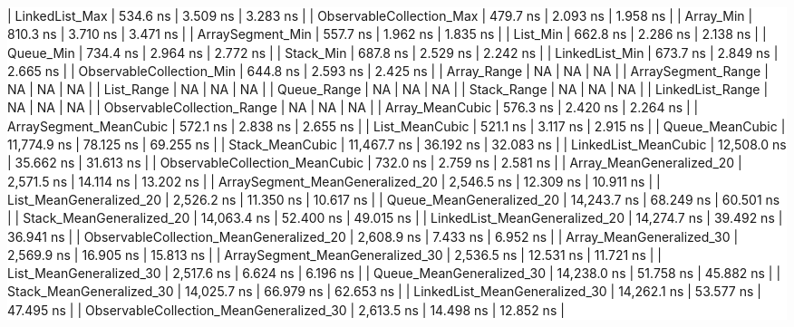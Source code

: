 |                              LinkedList_Max |    534.6 ns |   3.509 ns |  3.283 ns |
|                    ObservableCollection_Max |    479.7 ns |   2.093 ns |  1.958 ns |
|                                   Array_Min |    810.3 ns |   3.710 ns |  3.471 ns |
|                            ArraySegment_Min |    557.7 ns |   1.962 ns |  1.835 ns |
|                                    List_Min |    662.8 ns |   2.286 ns |  2.138 ns |
|                                   Queue_Min |    734.4 ns |   2.964 ns |  2.772 ns |
|                                   Stack_Min |    687.8 ns |   2.529 ns |  2.242 ns |
|                              LinkedList_Min |    673.7 ns |   2.849 ns |  2.665 ns |
|                    ObservableCollection_Min |    644.8 ns |   2.593 ns |  2.425 ns |
|                                 Array_Range |          NA |         NA |        NA |
|                          ArraySegment_Range |          NA |         NA |        NA |
|                                  List_Range |          NA |         NA |        NA |
|                                 Queue_Range |          NA |         NA |        NA |
|                                 Stack_Range |          NA |         NA |        NA |
|                            LinkedList_Range |          NA |         NA |        NA |
|                  ObservableCollection_Range |          NA |         NA |        NA |
|                             Array_MeanCubic |    576.3 ns |   2.420 ns |  2.264 ns |
|                      ArraySegment_MeanCubic |    572.1 ns |   2.838 ns |  2.655 ns |
|                              List_MeanCubic |    521.1 ns |   3.117 ns |  2.915 ns |
|                             Queue_MeanCubic | 11,774.9 ns |  78.125 ns | 69.255 ns |
|                             Stack_MeanCubic | 11,467.7 ns |  36.192 ns | 32.083 ns |
|                        LinkedList_MeanCubic | 12,508.0 ns |  35.662 ns | 31.613 ns |
|              ObservableCollection_MeanCubic |    732.0 ns |   2.759 ns |  2.581 ns |
|                    Array_MeanGeneralized_20 |  2,571.5 ns |  14.114 ns | 13.202 ns |
|             ArraySegment_MeanGeneralized_20 |  2,546.5 ns |  12.309 ns | 10.911 ns |
|                     List_MeanGeneralized_20 |  2,526.2 ns |  11.350 ns | 10.617 ns |
|                    Queue_MeanGeneralized_20 | 14,243.7 ns |  68.249 ns | 60.501 ns |
|                    Stack_MeanGeneralized_20 | 14,063.4 ns |  52.400 ns | 49.015 ns |
|               LinkedList_MeanGeneralized_20 | 14,274.7 ns |  39.492 ns | 36.941 ns |
|     ObservableCollection_MeanGeneralized_20 |  2,608.9 ns |   7.433 ns |  6.952 ns |
|                    Array_MeanGeneralized_30 |  2,569.9 ns |  16.905 ns | 15.813 ns |
|             ArraySegment_MeanGeneralized_30 |  2,536.5 ns |  12.531 ns | 11.721 ns |
|                     List_MeanGeneralized_30 |  2,517.6 ns |   6.624 ns |  6.196 ns |
|                    Queue_MeanGeneralized_30 | 14,238.0 ns |  51.758 ns | 45.882 ns |
|                    Stack_MeanGeneralized_30 | 14,025.7 ns |  66.979 ns | 62.653 ns |
|               LinkedList_MeanGeneralized_30 | 14,262.1 ns |  53.577 ns | 47.495 ns |
|     ObservableCollection_MeanGeneralized_30 |  2,613.5 ns |  14.498 ns | 12.852 ns |